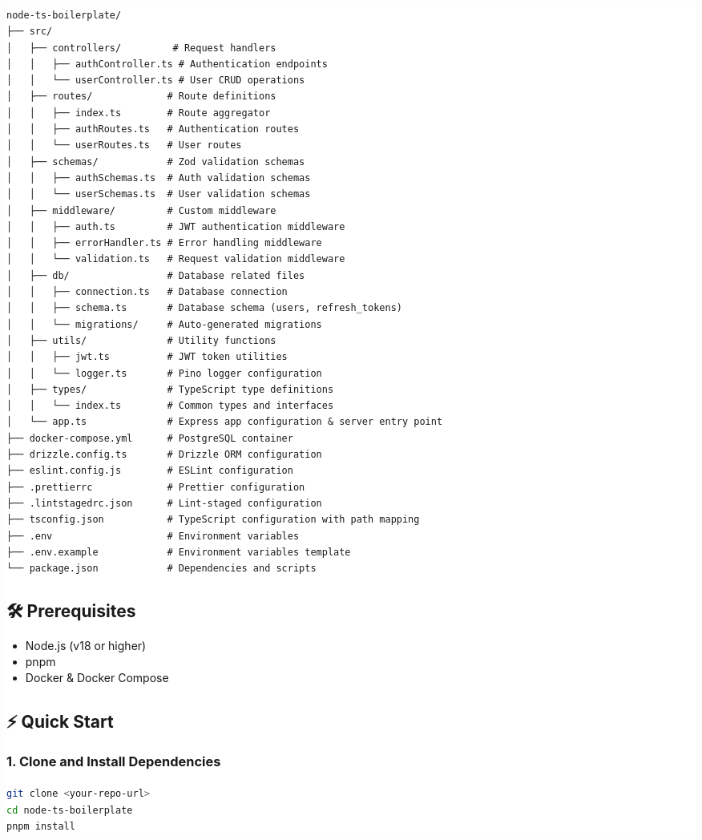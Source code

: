 ```
node-ts-boilerplate/
├── src/
│   ├── controllers/         # Request handlers
│   │   ├── authController.ts # Authentication endpoints
│   │   └── userController.ts # User CRUD operations
│   ├── routes/             # Route definitions
│   │   ├── index.ts        # Route aggregator
│   │   ├── authRoutes.ts   # Authentication routes
│   │   └── userRoutes.ts   # User routes
│   ├── schemas/            # Zod validation schemas
│   │   ├── authSchemas.ts  # Auth validation schemas
│   │   └── userSchemas.ts  # User validation schemas
│   ├── middleware/         # Custom middleware
│   │   ├── auth.ts         # JWT authentication middleware
│   │   ├── errorHandler.ts # Error handling middleware
│   │   └── validation.ts   # Request validation middleware
│   ├── db/                 # Database related files
│   │   ├── connection.ts   # Database connection
│   │   ├── schema.ts       # Database schema (users, refresh_tokens)
│   │   └── migrations/     # Auto-generated migrations
│   ├── utils/              # Utility functions
│   │   ├── jwt.ts          # JWT token utilities
│   │   └── logger.ts       # Pino logger configuration
│   ├── types/              # TypeScript type definitions
│   │   └── index.ts        # Common types and interfaces
│   └── app.ts              # Express app configuration & server entry point
├── docker-compose.yml      # PostgreSQL container
├── drizzle.config.ts       # Drizzle ORM configuration
├── eslint.config.js        # ESLint configuration
├── .prettierrc             # Prettier configuration
├── .lintstagedrc.json      # Lint-staged configuration
├── tsconfig.json           # TypeScript configuration with path mapping
├── .env                    # Environment variables
├── .env.example            # Environment variables template
└── package.json            # Dependencies and scripts
```

## 🛠️ Prerequisites

- Node.js (v18 or higher)
- pnpm
- Docker & Docker Compose

## ⚡ Quick Start

### 1. Clone and Install Dependencies

```bash
git clone <your-repo-url>
cd node-ts-boilerplate
pnpm install
```
